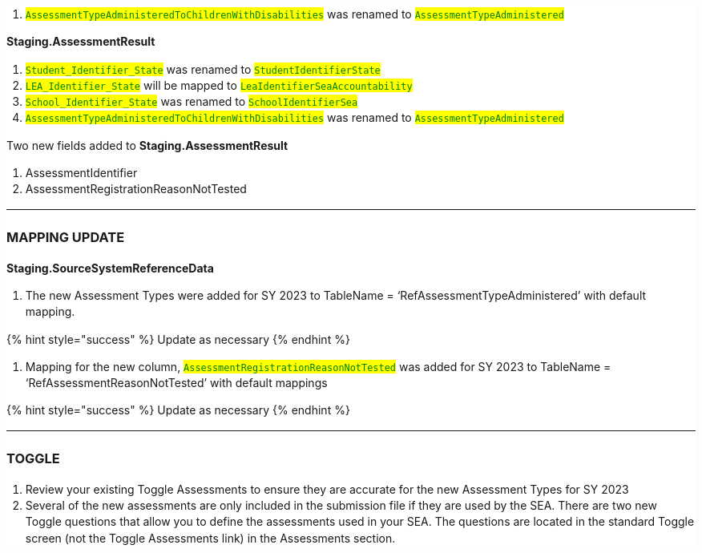 1. <mark style="color:green;">`AssessmentTypeAdministeredToChildrenWithDisabilities`</mark> was renamed to <mark style="color:green;">`AssessmentTypeAdministered`</mark>

**Staging.AssessmentResult**

1. <mark style="color:green;">`Student_Identifier_State`</mark> was renamed to <mark style="color:green;">`StudentIdentifierState`</mark>&#x20;
2. <mark style="color:green;">`LEA_Identifier_State`</mark> will be mapped to <mark style="color:green;">`LeaIdentifierSeaAccountability`</mark>
3. <mark style="color:green;">`School_Identifier_State`</mark> was renamed to <mark style="color:green;">`SchoolIdentifierSea`</mark>
4. <mark style="color:green;">`AssessmentTypeAdministeredToChildrenWithDisabilities`</mark> was renamed to <mark style="color:green;">`AssessmentTypeAdministered`</mark>

Two new fields added to **Staging.AssessmentResult**

1. AssessmentIdentifier
2. AssessmentRegistrationReasonNotTested

***

### MAPPING UPDATE

**Staging.SourceSystemReferenceData**

1. The new Assessment Types were added for SY 2023 to TableName = ‘RefAssessmentTypeAdministered’ with default mapping.

{% hint style="success" %}
Update as necessary
{% endhint %}

1. Mapping for the new column, <mark style="color:green;">`AssessmentRegistrationReasonNotTested`</mark> was added for SY 2023 to TableName = ‘RefAssessmentReasonNotTested’ with default mappings

{% hint style="success" %}
Update as necessary
{% endhint %}

***

### TOGGLE

1. Review your existing Toggle Assessments to ensure they are accurate for the new Assessment Types for SY 2023&#x20;
2. Several of the new assessments are only included in the submission file if they are used by the SEA. There are two new Toggle questions that allow you to define the assessments used in your SEA. The questions are located in the standard Toggle screen (not the Toggle Assessments link) in the Assessments section.

